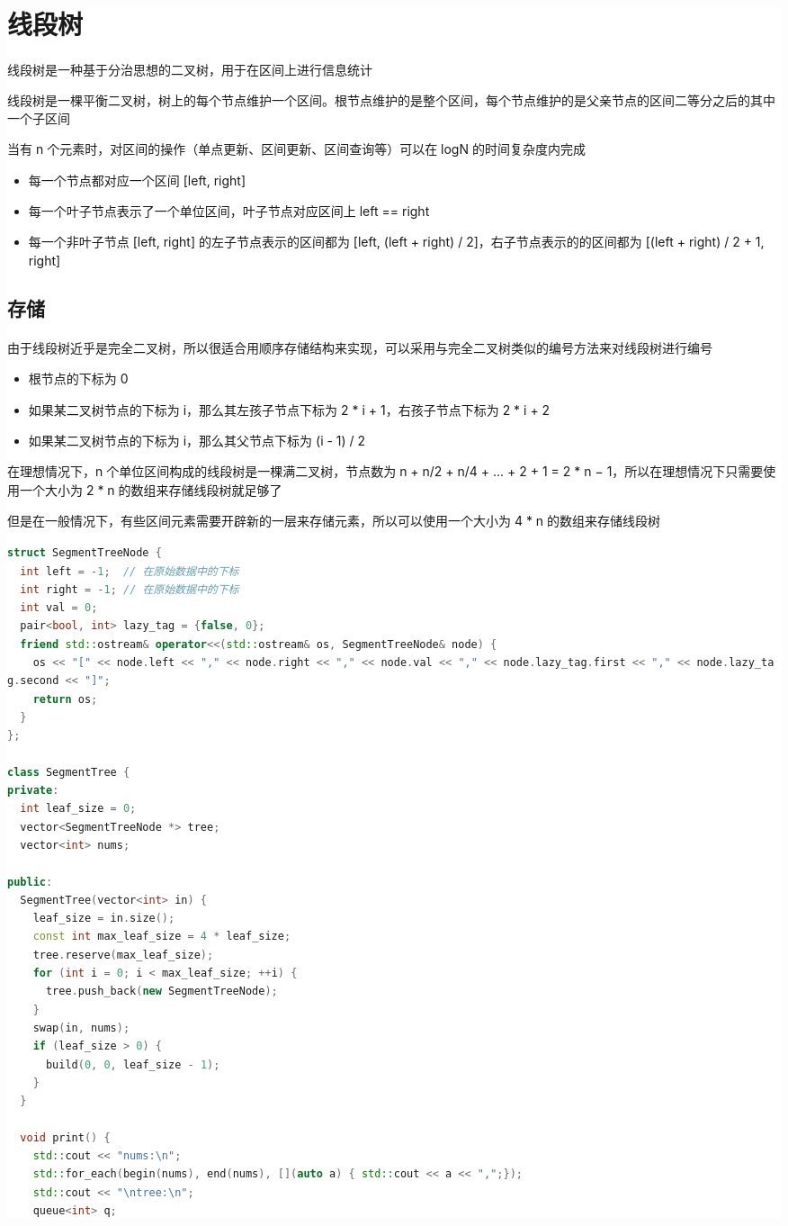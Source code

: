# 线段树

线段树是一种基于分治思想的二叉树，用于在区间上进行信息统计

线段树是一棵平衡二叉树，树上的每个节点维护一个区间。根节点维护的是整个区间，每个节点维护的是父亲节点的区间二等分之后的其中一个子区间

当有 n 个元素时，对区间的操作（单点更新、区间更新、区间查询等）可以在 logN 的时间复杂度内完成
- 每一个节点都对应一个区间 [left, right]

- 每一个叶子节点表示了一个单位区间，叶子节点对应区间上 left == right

- 每一个非叶子节点 [left, right] 的左子节点表示的区间都为 [left, (left + right) / 2]，右子节点表示的的区间都为 [(left + right) / 2 + 1, right]

## 存储

由于线段树近乎是完全二叉树，所以很适合用顺序存储结构来实现，可以采用与完全二叉树类似的编号方法来对线段树进行编号

- 根节点的下标为 0

- 如果某二叉树节点的下标为 i，那么其左孩子节点下标为 2 * i + 1，右孩子节点下标为 2 * i + 2

- 如果某二叉树节点的下标为 i，那么其父节点下标为 (i - 1) / 2

在理想情况下，n 个单位区间构成的线段树是一棵满二叉树，节点数为 n + n/2 + n/4 + ... + 2 + 1 = 2 * n − 1，所以在理想情况下只需要使用一个大小为 2 * n 的数组来存储线段树就足够了

但是在一般情况下，有些区间元素需要开辟新的一层来存储元素，所以可以使用一个大小为 4 * n 的数组来存储线段树

```cpp
struct SegmentTreeNode {
  int left = -1;  // 在原始数据中的下标
  int right = -1; // 在原始数据中的下标
  int val = 0;
  pair<bool, int> lazy_tag = {false, 0};
  friend std::ostream& operator<<(std::ostream& os, SegmentTreeNode& node) {
    os << "[" << node.left << "," << node.right << "," << node.val << "," << node.lazy_tag.first << "," << node.lazy_tag.second << "]";
    return os;
  }
};

class SegmentTree {
private:
  int leaf_size = 0;
  vector<SegmentTreeNode *> tree;
  vector<int> nums;

public:
  SegmentTree(vector<int> in) {
    leaf_size = in.size();
    const int max_leaf_size = 4 * leaf_size;
    tree.reserve(max_leaf_size);
    for (int i = 0; i < max_leaf_size; ++i) {
      tree.push_back(new SegmentTreeNode);
    }
    swap(in, nums);
    if (leaf_size > 0) {
      build(0, 0, leaf_size - 1);
    }
  }

  void print() {
    std::cout << "nums:\n";
    std::for_each(begin(nums), end(nums), [](auto a) { std::cout << a << ",";});
    std::cout << "\ntree:\n";
    queue<int> q;
```